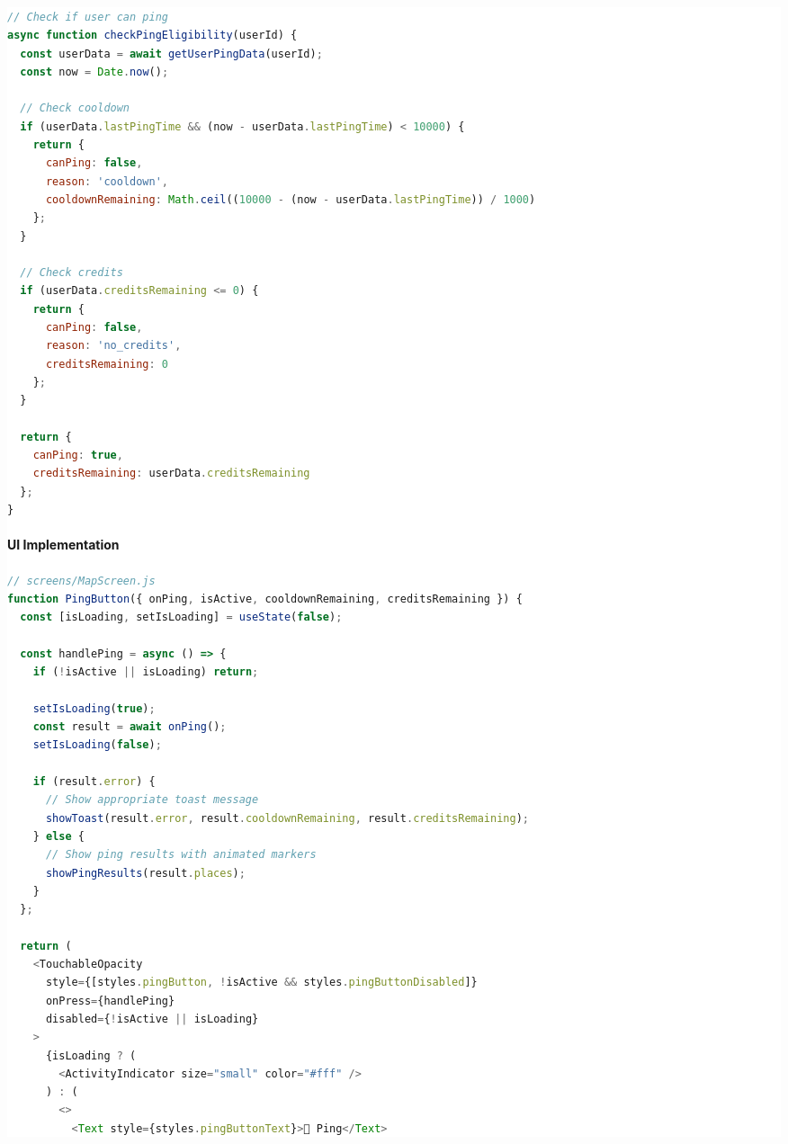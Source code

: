 ```javascript
// Check if user can ping
async function checkPingEligibility(userId) {
  const userData = await getUserPingData(userId);
  const now = Date.now();
  
  // Check cooldown
  if (userData.lastPingTime && (now - userData.lastPingTime) < 10000) {
    return {
      canPing: false,
      reason: 'cooldown',
      cooldownRemaining: Math.ceil((10000 - (now - userData.lastPingTime)) / 1000)
    };
  }
  
  // Check credits
  if (userData.creditsRemaining <= 0) {
    return {
      canPing: false,
      reason: 'no_credits',
      creditsRemaining: 0
    };
  }
  
  return {
    canPing: true,
    creditsRemaining: userData.creditsRemaining
  };
}
```

#### **UI Implementation**
```javascript
// screens/MapScreen.js
function PingButton({ onPing, isActive, cooldownRemaining, creditsRemaining }) {
  const [isLoading, setIsLoading] = useState(false);
  
  const handlePing = async () => {
    if (!isActive || isLoading) return;
    
    setIsLoading(true);
    const result = await onPing();
    setIsLoading(false);
    
    if (result.error) {
      // Show appropriate toast message
      showToast(result.error, result.cooldownRemaining, result.creditsRemaining);
    } else {
      // Show ping results with animated markers
      showPingResults(result.places);
    }
  };
  
  return (
    <TouchableOpacity
      style={[styles.pingButton, !isActive && styles.pingButtonDisabled]}
      onPress={handlePing}
      disabled={!isActive || isLoading}
    >
      {isLoading ? (
        <ActivityIndicator size="small" color="#fff" />
      ) : (
        <>
          <Text style={styles.pingButtonText}>📍 Ping</Text>
```